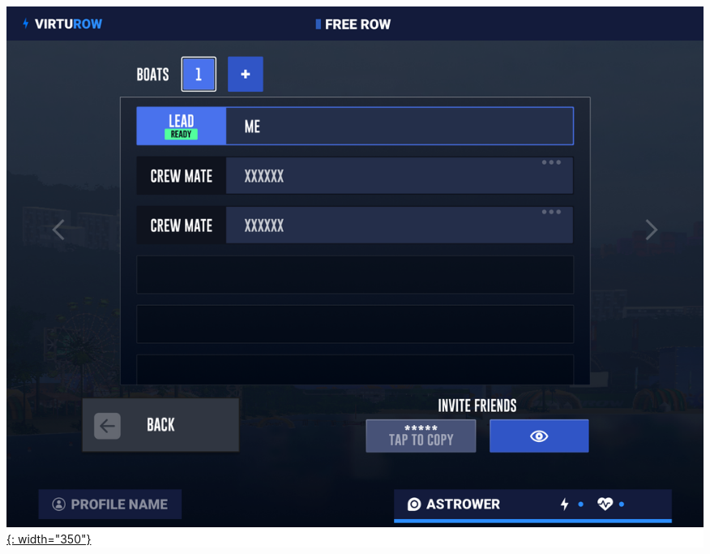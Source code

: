 [![Screen 02 - Lobby players list](/assets/articles/03_UIObject/Screen02.png){: width="350"}](/assets/articles/03_UIObject/Screen02.png)